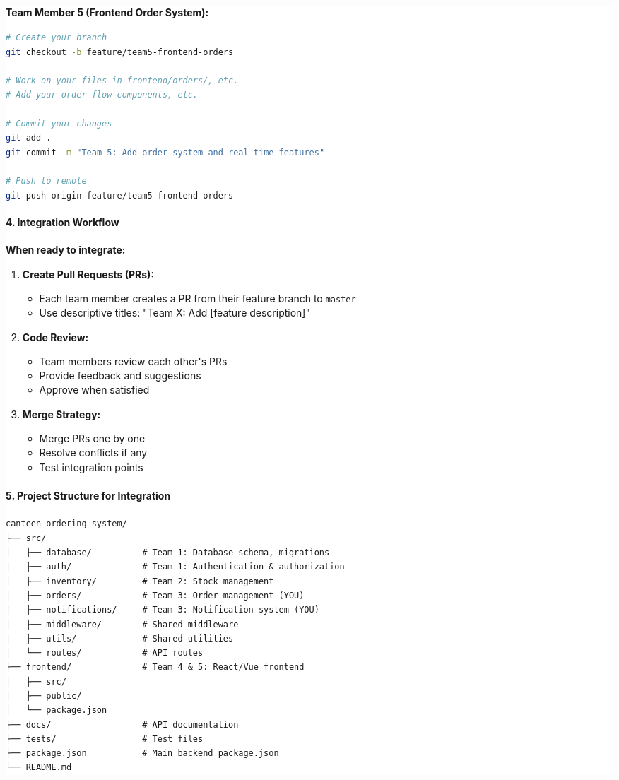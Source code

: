 **Team Member 5 (Frontend Order System):**
```bash
# Create your branch
git checkout -b feature/team5-frontend-orders

# Work on your files in frontend/orders/, etc.
# Add your order flow components, etc.

# Commit your changes
git add .
git commit -m "Team 5: Add order system and real-time features"

# Push to remote
git push origin feature/team5-frontend-orders
```

#### 4. Integration Workflow

**When ready to integrate:**

1. **Create Pull Requests (PRs):**
   - Each team member creates a PR from their feature branch to `master`
   - Use descriptive titles: "Team X: Add [feature description]"

2. **Code Review:**
   - Team members review each other's PRs
   - Provide feedback and suggestions
   - Approve when satisfied

3. **Merge Strategy:**
   - Merge PRs one by one
   - Resolve conflicts if any
   - Test integration points

#### 5. Project Structure for Integration

```
canteen-ordering-system/
├── src/
│   ├── database/          # Team 1: Database schema, migrations
│   ├── auth/              # Team 1: Authentication & authorization
│   ├── inventory/         # Team 2: Stock management
│   ├── orders/            # Team 3: Order management (YOU)
│   ├── notifications/     # Team 3: Notification system (YOU)
│   ├── middleware/        # Shared middleware
│   ├── utils/             # Shared utilities
│   └── routes/            # API routes
├── frontend/              # Team 4 & 5: React/Vue frontend
│   ├── src/
│   ├── public/
│   └── package.json
├── docs/                  # API documentation
├── tests/                 # Test files
├── package.json           # Main backend package.json
└── README.md
```
